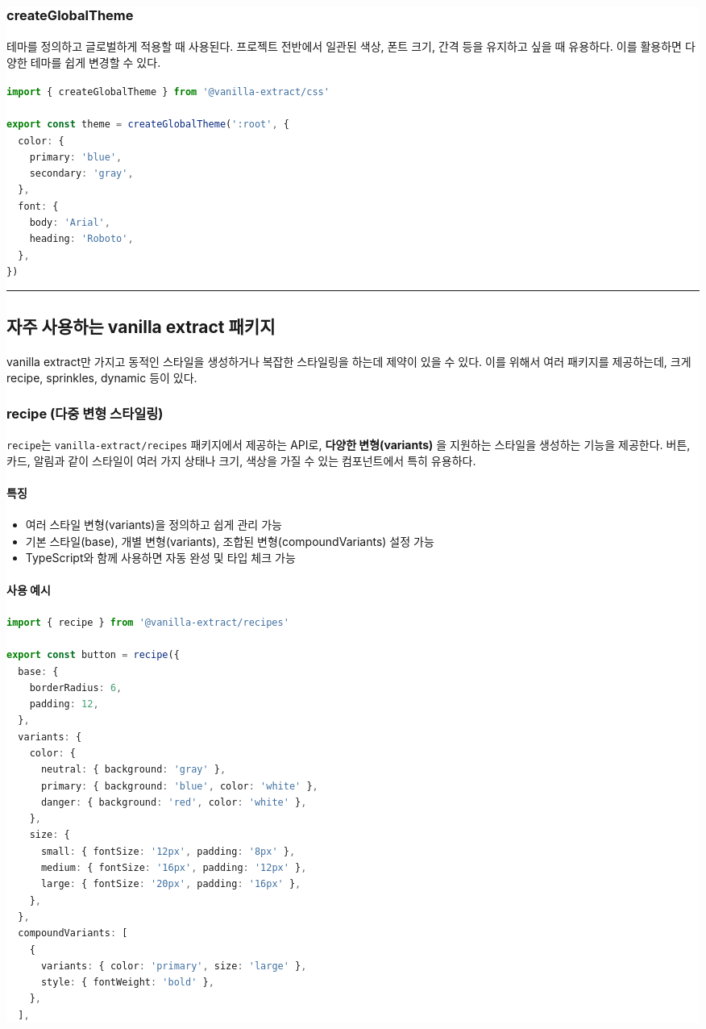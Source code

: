 ### createGlobalTheme

테마를 정의하고 글로벌하게 적용할 때 사용된다. 프로젝트 전반에서 일관된 색상, 폰트 크기, 간격 등을 유지하고 싶을 때 유용하다. 이를 활용하면 다양한 테마를 쉽게 변경할 수 있다.

```ts
import { createGlobalTheme } from '@vanilla-extract/css'

export const theme = createGlobalTheme(':root', {
  color: {
    primary: 'blue',
    secondary: 'gray',
  },
  font: {
    body: 'Arial',
    heading: 'Roboto',
  },
})
```

---

## 자주 사용하는 vanilla extract 패키지

vanilla extract만 가지고 동적인 스타일을 생성하거나 복잡한 스타일링을 하는데 제약이 있을 수 있다. 이를 위해서 여러 패키지를 제공하는데, 크게 recipe, sprinkles, dynamic 등이 있다.

### **recipe (다중 변형 스타일링)**

`recipe`는 `vanilla-extract/recipes` 패키지에서 제공하는 API로, **다양한 변형(variants)** 을 지원하는 스타일을 생성하는 기능을 제공한다. 버튼, 카드, 알림과 같이 스타일이 여러 가지 상태나 크기, 색상을 가질 수 있는 컴포넌트에서 특히 유용하다.

#### **특징**

- 여러 스타일 변형(variants)을 정의하고 쉽게 관리 가능
- 기본 스타일(base), 개별 변형(variants), 조합된 변형(compoundVariants) 설정 가능
- TypeScript와 함께 사용하면 자동 완성 및 타입 체크 가능

#### **사용 예시**

```ts
import { recipe } from '@vanilla-extract/recipes'

export const button = recipe({
  base: {
    borderRadius: 6,
    padding: 12,
  },
  variants: {
    color: {
      neutral: { background: 'gray' },
      primary: { background: 'blue', color: 'white' },
      danger: { background: 'red', color: 'white' },
    },
    size: {
      small: { fontSize: '12px', padding: '8px' },
      medium: { fontSize: '16px', padding: '12px' },
      large: { fontSize: '20px', padding: '16px' },
    },
  },
  compoundVariants: [
    {
      variants: { color: 'primary', size: 'large' },
      style: { fontWeight: 'bold' },
    },
  ],
```